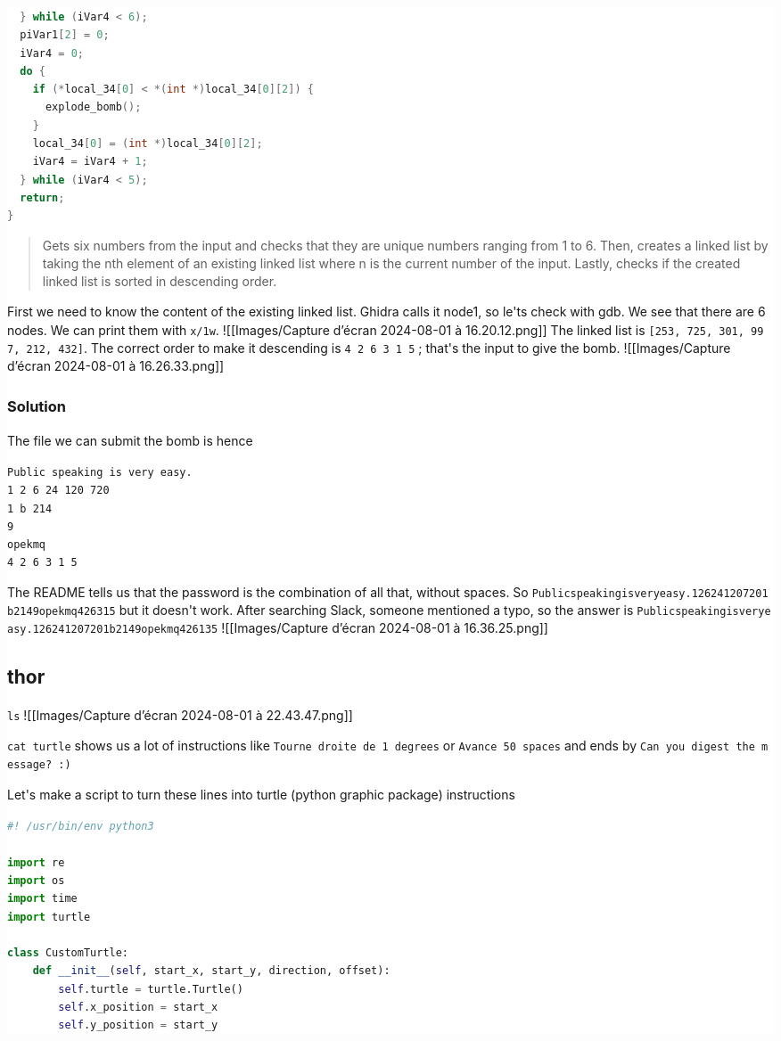 ```c
  } while (iVar4 < 6);
  piVar1[2] = 0;
  iVar4 = 0;
  do {
    if (*local_34[0] < *(int *)local_34[0][2]) {
      explode_bomb();
    }
    local_34[0] = (int *)local_34[0][2];
    iVar4 = iVar4 + 1;
  } while (iVar4 < 5);
  return;
}
```
> Gets six numbers from the input and checks that they are unique numbers ranging from 1 to 6. Then, creates a linked list by taking the nth element of an existing linked list where n is the current number of the input. Lastly, checks if the created linked list is sorted in descending order.

First we need to know the content of the existing linked list. Ghidra calls it node1, so le'ts check with gdb. We see that there are 6 nodes. We can print them with `x/1w`.
![[Images/Capture d’écran 2024-08-01 à 16.20.12.png]]
The linked list is `[253, 725, 301, 997, 212, 432]`. The correct order to make it descending is `4 2 6 3 1 5` ; that's the input to give the bomb.
![[Images/Capture d’écran 2024-08-01 à 16.26.33.png]]
### Solution

The file we can submit the bomb is hence
```
Public speaking is very easy.
1 2 6 24 120 720
1 b 214
9
opekmq
4 2 6 3 1 5
```

The README tells us that the password is the combination of all that, without spaces. So `Publicspeakingisveryeasy.126241207201b2149opekmq426315` but it doesn't work. After searching Slack, someone mentioned a typo, so the answer is `Publicspeakingisveryeasy.126241207201b2149opekmq426135`
![[Images/Capture d’écran 2024-08-01 à 16.36.25.png]]

## thor

`ls`
![[Images/Capture d’écran 2024-08-01 à 22.43.47.png]]

`cat turtle` shows us a lot of instructions like `Tourne droite de 1 degrees` or `Avance 50 spaces` and ends by `Can you digest the message? :)`

Let's make a script to turn these lines into turtle (python graphic package) instructions
```python
#! /usr/bin/env python3

import re
import os
import time
import turtle

class CustomTurtle:
    def __init__(self, start_x, start_y, direction, offset):
        self.turtle = turtle.Turtle()
        self.x_position = start_x
        self.y_position = start_y
```